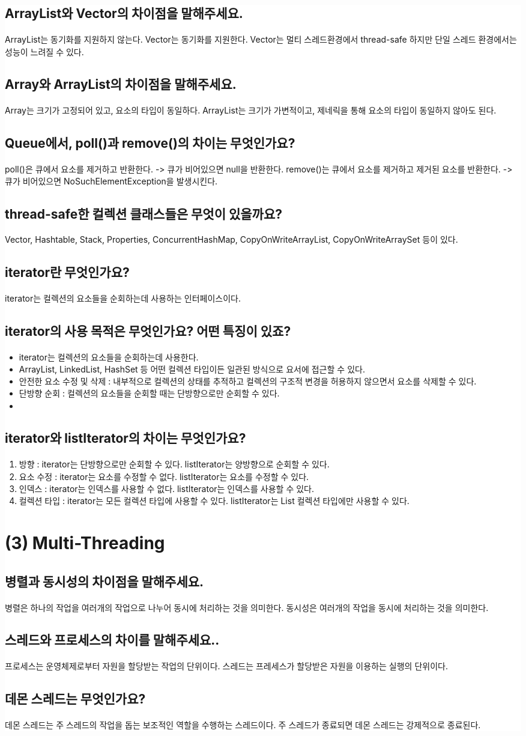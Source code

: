 ## ArrayList와 Vector의 차이점을 말해주세요.
ArrayList는 동기화를 지원하지 않는다.
Vector는 동기화를 지원한다.
Vector는 멀티 스레드환경에서 thread-safe 하지만 단일 스레드 환경에서는 성능이 느려질 수 있다.

## Array와 ArrayList의 차이점을 말해주세요.
Array는 크기가 고정되어 있고, 요소의 타입이 동일하다.
ArrayList는 크기가 가변적이고, 제네릭을 통해 요소의 타입이 동일하지 않아도 된다.

## Queue에서, poll()과 remove()의 차이는 무엇인가요?
poll()은 큐에서 요소를 제거하고 반환한다. -> 큐가 비어있으면 null을 반환한다.
remove()는 큐에서 요소를 제거하고 제거된 요소를 반환한다. -> 큐가 비어있으면 NoSuchElementException을 발생시킨다.

## thread-safe한 컬렉션 클래스들은 무엇이 있을까요?
Vector, Hashtable, Stack, Properties, ConcurrentHashMap, CopyOnWriteArrayList, CopyOnWriteArraySet 등이 있다.

## iterator란 무엇인가요?
iterator는 컬렉션의 요소들을 순회하는데 사용하는 인터페이스이다.


## iterator의 사용 목적은 무엇인가요? 어떤 특징이 있죠?
- iterator는 컬렉션의 요소들을 순회하는데 사용한다.
- ArrayList, LinkedList, HashSet 등 어떤 컬렉션 타입이든 일관된 방식으로 요서에 접근할 수 있다.
- 안전한 요소 수정 및 삭제 : 내부적으로 컬렉션의 상태를 추적하고 컬렉션의 구조적 변경을 허용하지 않으면서 요소를 삭제할 수 있다.
- 단방향 순회 : 컬렉션의 요소들을 순회할 때는 단방향으로만 순회할 수 있다.
- 
## iterator와 listIterator의 차이는 무엇인가요?
1. 방향 : iterator는 단방향으로만 순회할 수 있다. listIterator는 양방향으로 순회할 수 있다.
2. 요소 수정 : iterator는 요소를 수정할 수 없다. listIterator는 요소를 수정할 수 있다.
3. 인덱스 : iterator는 인덱스를 사용할 수 없다. listIterator는 인덱스를 사용할 수 있다.
4. 컬렉션 타입 : iterator는 모든 컬렉션 타입에 사용할 수 있다. listIterator는 List 컬렉션 타입에만 사용할 수 있다.

# (3) Multi-Threading
## 병렬과 동시성의 차이점을 말해주세요.
병렬은 하나의 작업을 여러개의 작업으로 나누어 동시에 처리하는 것을 의미한다.
동시성은 여러개의 작업을 동시에 처리하는 것을 의미한다.

## 스레드와 프로세스의 차이를 말해주세요..
프로세스는 운영체제로부터 자원을 할당받는 작업의 단위이다.
스레드는 프레세스가 할당받은 자원을 이용하는 실행의 단위이다.

## 데몬 스레드는 무엇인가요?
데몬 스레드는 주 스레드의 작업을 돕는 보조적인 역할을 수행하는 스레드이다.
주 스레드가 종료되면 데몬 스레드는 강제적으로 종료된다.
